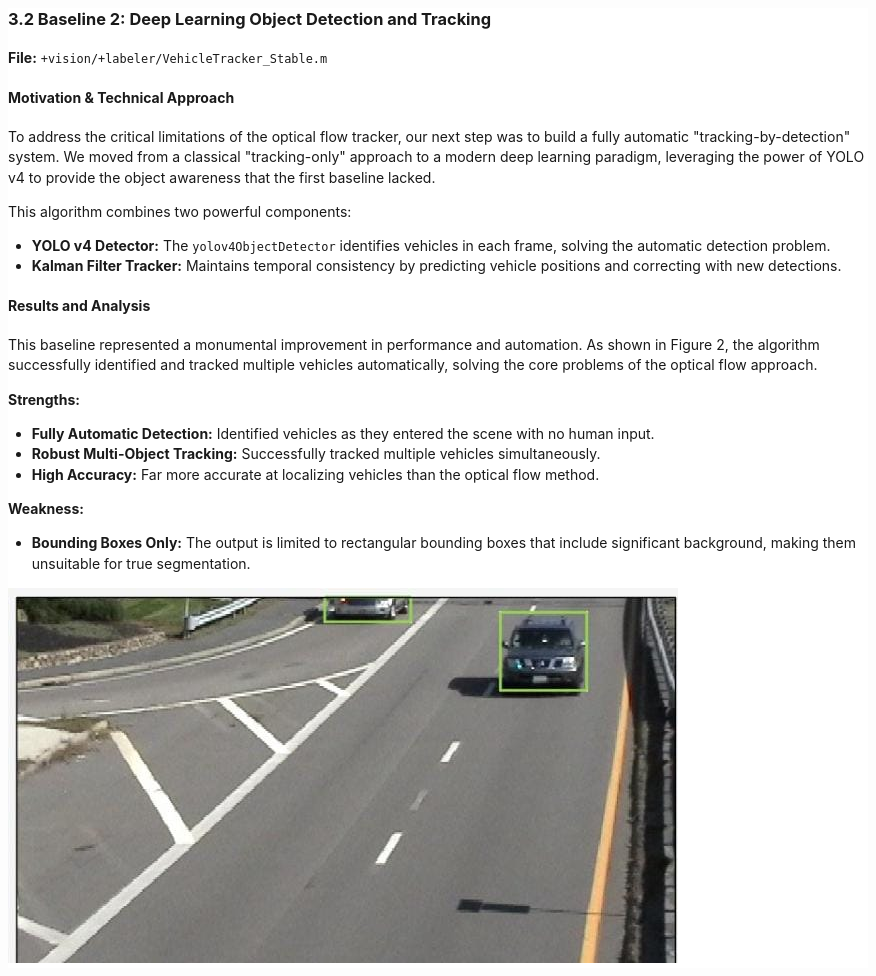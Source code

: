 ### 3.2 Baseline 2: Deep Learning Object Detection and Tracking

**File:** `+vision/+labeler/VehicleTracker_Stable.m`

#### Motivation & Technical Approach

To address the critical limitations of the optical flow tracker, our next step was to build a fully automatic "tracking-by-detection" system. We moved from a classical "tracking-only" approach to a modern deep learning paradigm, leveraging the power of YOLO v4 to provide the object awareness that the first baseline lacked.

This algorithm combines two powerful components:

- **YOLO v4 Detector:** The `yolov4ObjectDetector` identifies vehicles in each frame, solving the automatic detection problem.
- **Kalman Filter Tracker:** Maintains temporal consistency by predicting vehicle positions and correcting with new detections.

#### Results and Analysis

This baseline represented a monumental improvement in performance and automation. As shown in Figure 2, the algorithm successfully identified and tracked multiple vehicles automatically, solving the core problems of the optical flow approach.

**Strengths:**

- **Fully Automatic Detection:** Identified vehicles as they entered the scene with no human input.
- **Robust Multi-Object Tracking:** Successfully tracked multiple vehicles simultaneously.
- **High Accuracy:** Far more accurate at localizing vehicles than the optical flow method.

**Weakness:**

- **Bounding Boxes Only:** The output is limited to rectangular bounding boxes that include significant background, making them unsuitable for true segmentation.

![Robust Detection, Limited Precision](media/2.jpg)
